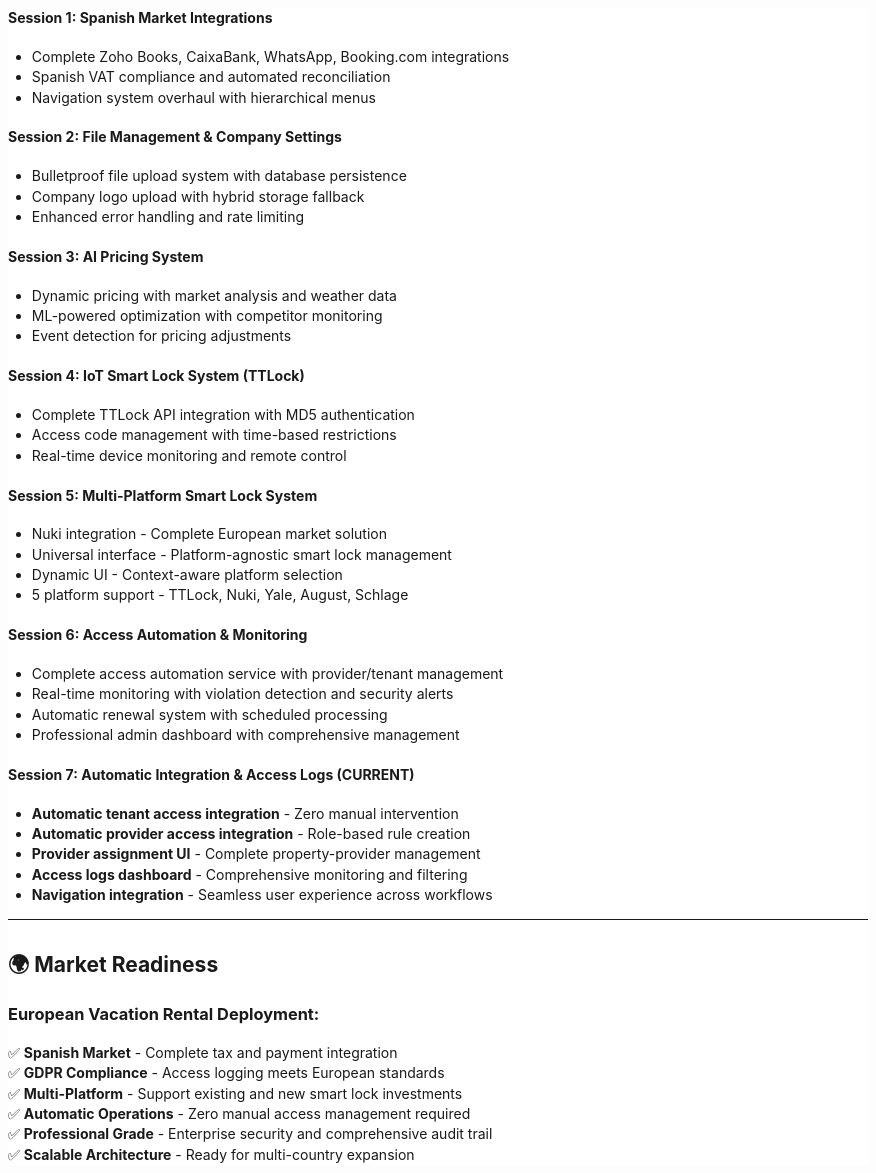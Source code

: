#### **Session 1: Spanish Market Integrations**
- Complete Zoho Books, CaixaBank, WhatsApp, Booking.com integrations
- Spanish VAT compliance and automated reconciliation
- Navigation system overhaul with hierarchical menus

#### **Session 2: File Management & Company Settings**
- Bulletproof file upload system with database persistence
- Company logo upload with hybrid storage fallback
- Enhanced error handling and rate limiting

#### **Session 3: AI Pricing System**
- Dynamic pricing with market analysis and weather data
- ML-powered optimization with competitor monitoring
- Event detection for pricing adjustments

#### **Session 4: IoT Smart Lock System (TTLock)**
- Complete TTLock API integration with MD5 authentication
- Access code management with time-based restrictions
- Real-time device monitoring and remote control

#### **Session 5: Multi-Platform Smart Lock System**
- Nuki integration - Complete European market solution
- Universal interface - Platform-agnostic smart lock management
- Dynamic UI - Context-aware platform selection
- 5 platform support - TTLock, Nuki, Yale, August, Schlage

#### **Session 6: Access Automation & Monitoring**
- Complete access automation service with provider/tenant management
- Real-time monitoring with violation detection and security alerts
- Automatic renewal system with scheduled processing
- Professional admin dashboard with comprehensive management

#### **Session 7: Automatic Integration & Access Logs (CURRENT)**
- **Automatic tenant access integration** - Zero manual intervention
- **Automatic provider access integration** - Role-based rule creation  
- **Provider assignment UI** - Complete property-provider management
- **Access logs dashboard** - Comprehensive monitoring and filtering
- **Navigation integration** - Seamless user experience across workflows

---

## 🌍 Market Readiness

### **European Vacation Rental Deployment:**
✅ **Spanish Market** - Complete tax and payment integration  
✅ **GDPR Compliance** - Access logging meets European standards  
✅ **Multi-Platform** - Support existing and new smart lock investments  
✅ **Automatic Operations** - Zero manual access management required  
✅ **Professional Grade** - Enterprise security and comprehensive audit trail  
✅ **Scalable Architecture** - Ready for multi-country expansion  
